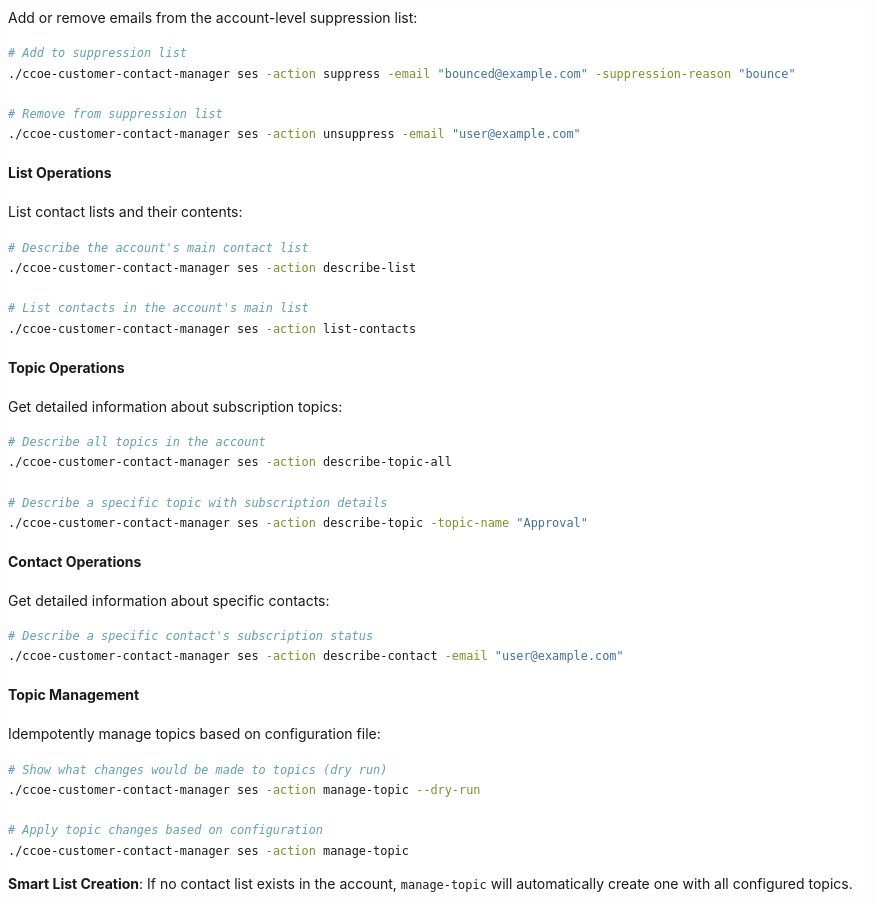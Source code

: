 Add or remove emails from the account-level suppression list:

```bash
# Add to suppression list
./ccoe-customer-contact-manager ses -action suppress -email "bounced@example.com" -suppression-reason "bounce"

# Remove from suppression list
./ccoe-customer-contact-manager ses -action unsuppress -email "user@example.com"
```

#### List Operations

List contact lists and their contents:

```bash
# Describe the account's main contact list
./ccoe-customer-contact-manager ses -action describe-list

# List contacts in the account's main list
./ccoe-customer-contact-manager ses -action list-contacts
```

#### Topic Operations

Get detailed information about subscription topics:

```bash
# Describe all topics in the account
./ccoe-customer-contact-manager ses -action describe-topic-all

# Describe a specific topic with subscription details
./ccoe-customer-contact-manager ses -action describe-topic -topic-name "Approval"
```

#### Contact Operations

Get detailed information about specific contacts:

```bash
# Describe a specific contact's subscription status
./ccoe-customer-contact-manager ses -action describe-contact -email "user@example.com"
```

#### Topic Management

Idempotently manage topics based on configuration file:

```bash
# Show what changes would be made to topics (dry run)
./ccoe-customer-contact-manager ses -action manage-topic --dry-run

# Apply topic changes based on configuration
./ccoe-customer-contact-manager ses -action manage-topic
```

**Smart List Creation**: If no contact list exists in the account, `manage-topic` will automatically create one with all configured topics.
